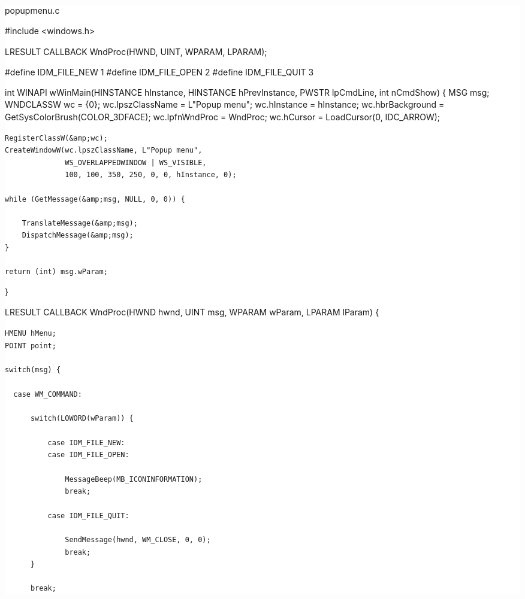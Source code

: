 popupmenu.c
  

#include &lt;windows.h&gt;

LRESULT CALLBACK WndProc(HWND, UINT, WPARAM, LPARAM);

#define IDM_FILE_NEW 1
#define IDM_FILE_OPEN 2
#define IDM_FILE_QUIT 3

int WINAPI wWinMain(HINSTANCE hInstance, HINSTANCE hPrevInstance,
                    PWSTR lpCmdLine, int nCmdShow) {
    MSG  msg;    
    WNDCLASSW wc = {0};
    wc.lpszClassName = L"Popup menu";
    wc.hInstance     = hInstance;
    wc.hbrBackground = GetSysColorBrush(COLOR_3DFACE);
    wc.lpfnWndProc   = WndProc;
    wc.hCursor       = LoadCursor(0, IDC_ARROW);

    RegisterClassW(&amp;wc);
    CreateWindowW(wc.lpszClassName, L"Popup menu",
                  WS_OVERLAPPEDWINDOW | WS_VISIBLE,
                  100, 100, 350, 250, 0, 0, hInstance, 0);

    while (GetMessage(&amp;msg, NULL, 0, 0)) {
    
        TranslateMessage(&amp;msg);
        DispatchMessage(&amp;msg);
    }

    return (int) msg.wParam;
}

LRESULT CALLBACK WndProc(HWND hwnd, UINT msg,
    WPARAM wParam, LPARAM lParam) {
    
    HMENU hMenu;
    POINT point;

    switch(msg) {
  
      case WM_COMMAND:
    
          switch(LOWORD(wParam)) {
        
              case IDM_FILE_NEW:
              case IDM_FILE_OPEN:
            
                  MessageBeep(MB_ICONINFORMATION);
                  break;
                
              case IDM_FILE_QUIT:
            
                  SendMessage(hwnd, WM_CLOSE, 0, 0);
                  break;
          }
        
          break;
